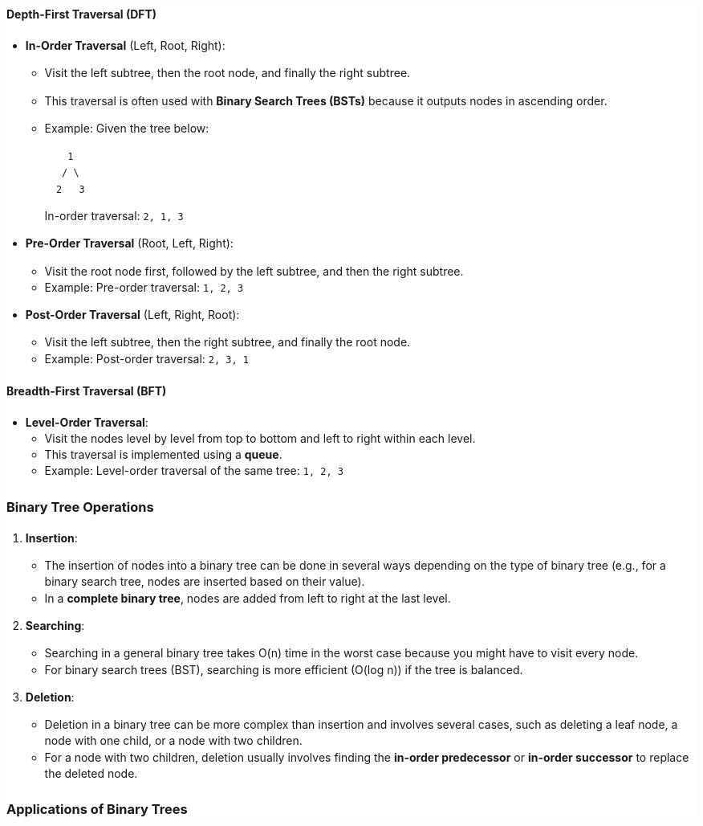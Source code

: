    #### Depth-First Traversal (DFT)
   
   - **In-Order Traversal** (Left, Root, Right):
     
     - Visit the left subtree, then the root node, and finally the right subtree.
     - This traversal is often used with **Binary Search Trees (BSTs)** because it outputs nodes in ascending order.
     - Example: Given the tree below:
       
       ```
           1
          / \
         2   3
       ```
       
       In-order traversal: `2, 1, 3`
   
   - **Pre-Order Traversal** (Root, Left, Right):
     
     - Visit the root node first, followed by the left subtree, and then the right subtree.
     - Example: Pre-order traversal: `1, 2, 3`
   
   - **Post-Order Traversal** (Left, Right, Root):
     
     - Visit the left subtree, then the right subtree, and finally the root node.
     - Example: Post-order traversal: `2, 3, 1`
   
   #### Breadth-First Traversal (BFT)
   
   - **Level-Order Traversal**:
     - Visit the nodes level by level from top to bottom and left to right within each level.
     - This traversal is implemented using a **queue**.
     - Example: Level-order traversal of the same tree: `1, 2, 3`

### Binary Tree Operations

1. **Insertion**:
   
   - The insertion of nodes into a binary tree can be done in several ways depending on the type of binary tree (e.g., for a binary search tree, nodes are inserted based on their value).
   - In a **complete binary tree**, nodes are added from left to right at the last level.

2. **Searching**:
   
   - Searching in a general binary tree takes O(n) time in the worst case because you might have to visit every node.
   - For binary search trees (BST), searching is more efficient (O(log n)) if the tree is balanced.

3. **Deletion**:
   
   - Deletion in a binary tree can be more complex than insertion and involves several cases, such as deleting a leaf node, a node with one child, or a node with two children.
   - For a node with two children, deletion usually involves finding the **in-order predecessor** or **in-order successor** to replace the deleted node.

### Applications of Binary Trees
